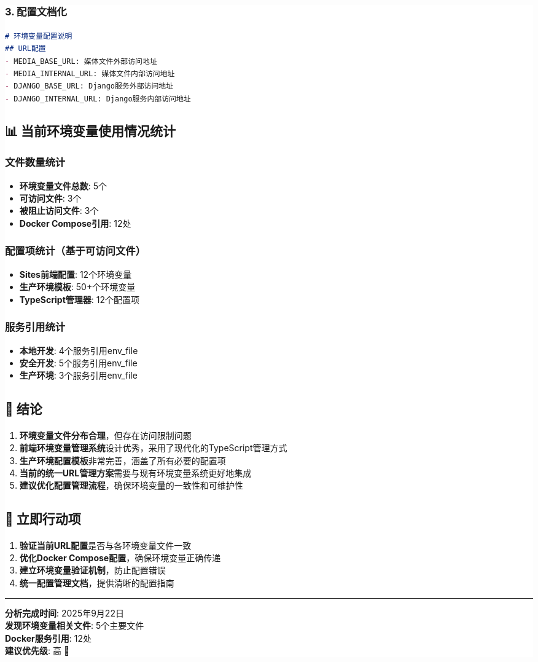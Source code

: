 ```python
```

### 3. **配置文档化**
```markdown
# 环境变量配置说明
## URL配置
- MEDIA_BASE_URL: 媒体文件外部访问地址
- MEDIA_INTERNAL_URL: 媒体文件内部访问地址
- DJANGO_BASE_URL: Django服务外部访问地址
- DJANGO_INTERNAL_URL: Django服务内部访问地址
```

## 📊 **当前环境变量使用情况统计**

### 文件数量统计
- **环境变量文件总数**: 5个
- **可访问文件**: 3个
- **被阻止访问文件**: 3个
- **Docker Compose引用**: 12处

### 配置项统计（基于可访问文件）
- **Sites前端配置**: 12个环境变量
- **生产环境模板**: 50+个环境变量
- **TypeScript管理器**: 12个配置项

### 服务引用统计
- **本地开发**: 4个服务引用env_file
- **安全开发**: 5个服务引用env_file  
- **生产环境**: 3个服务引用env_file

## 🎯 **结论**

1. **环境变量文件分布合理**，但存在访问限制问题
2. **前端环境变量管理系统**设计优秀，采用了现代化的TypeScript管理方式
3. **生产环境配置模板**非常完善，涵盖了所有必要的配置项
4. **当前的统一URL管理方案**需要与现有环境变量系统更好地集成
5. **建议优化配置管理流程**，确保环境变量的一致性和可维护性

## 🔧 **立即行动项**

1. **验证当前URL配置**是否与各环境变量文件一致
2. **优化Docker Compose配置**，确保环境变量正确传递
3. **建立环境变量验证机制**，防止配置错误
4. **统一配置管理文档**，提供清晰的配置指南

---
**分析完成时间**: 2025年9月22日  
**发现环境变量相关文件**: 5个主要文件  
**Docker服务引用**: 12处  
**建议优先级**: 高 🔴
